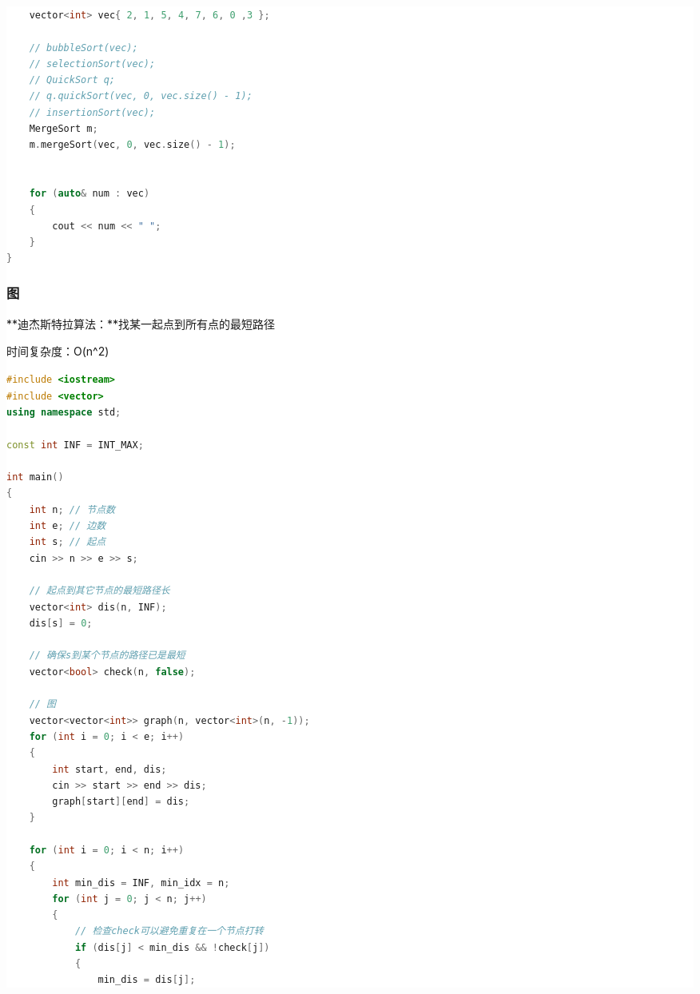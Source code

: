 ```cpp
    vector<int> vec{ 2, 1, 5, 4, 7, 6, 0 ,3 };

    // bubbleSort(vec);
    // selectionSort(vec);
    // QuickSort q;
    // q.quickSort(vec, 0, vec.size() - 1);
    // insertionSort(vec);
    MergeSort m;
    m.mergeSort(vec, 0, vec.size() - 1);


    for (auto& num : vec)
    {
        cout << num << " ";
    }
}
```



### 图

**迪杰斯特拉算法：**找某一起点到所有点的最短路径

时间复杂度：O(n^2)

```cpp
#include <iostream>
#include <vector>
using namespace std;

const int INF = INT_MAX;

int main()
{
    int n; // 节点数
    int e; // 边数
    int s; // 起点
    cin >> n >> e >> s;

    // 起点到其它节点的最短路径长
    vector<int> dis(n, INF);
    dis[s] = 0;

    // 确保s到某个节点的路径已是最短
    vector<bool> check(n, false);

    // 图
    vector<vector<int>> graph(n, vector<int>(n, -1));
    for (int i = 0; i < e; i++)
    {
        int start, end, dis;
        cin >> start >> end >> dis;
        graph[start][end] = dis;
    }

    for (int i = 0; i < n; i++)
    {
        int min_dis = INF, min_idx = n;
        for (int j = 0; j < n; j++)
        {
            // 检查check可以避免重复在一个节点打转
            if (dis[j] < min_dis && !check[j])
            {
                min_dis = dis[j];
```